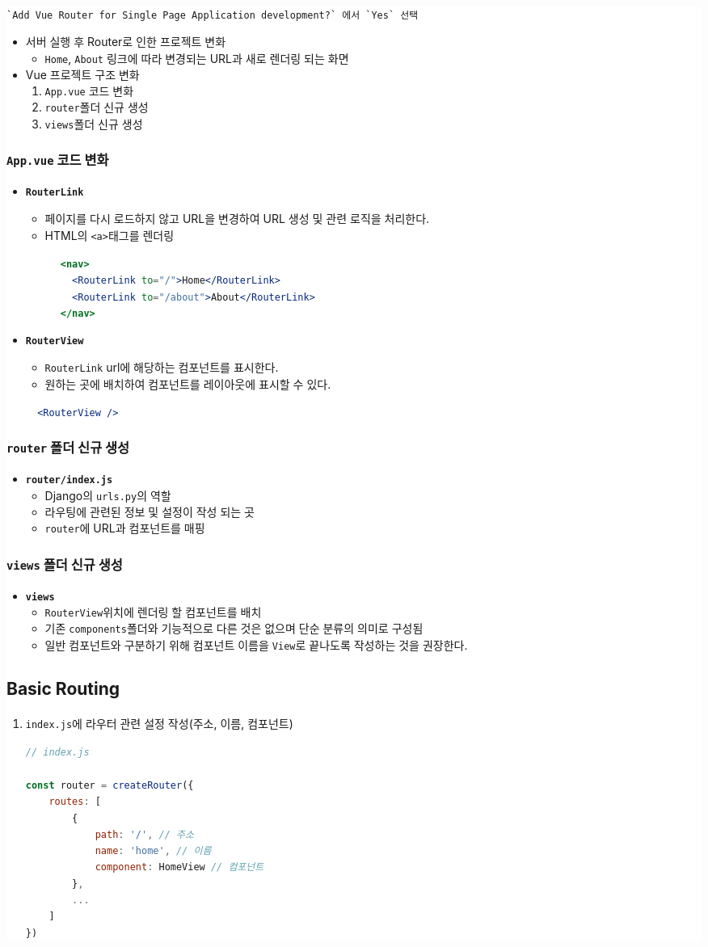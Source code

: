     `Add Vue Router for Single Page Application development?` 에서 `Yes` 선택
    
- 서버 실행 후 Router로 인한 프로젝트 변화
    - `Home`, `About` 링크에 따라 변경되는 URL과 새로 렌더링 되는 화면
- Vue 프로젝트 구조 변화
    1. `App.vue` 코드 변화
    2. `router`폴더 신규 생성
    3. `views`폴더 신규 생성

### `App.vue` 코드 변화

- **`RouterLink`**
    - 페이지를 다시 로드하지 않고 URL을 변경하여 URL 생성 및 관련 로직을 처리한다.
    - HTML의 `<a>`태그를 렌더링
    
    ```jsx
          <nav>
            <RouterLink to="/">Home</RouterLink>
            <RouterLink to="/about">About</RouterLink>
          </nav>
    ```
    
- **`RouterView`**
    - `RouterLink` url에 해당하는 컴포넌트를 표시한다.
    - 원하는 곳에 배치하여 컴포넌트를 레이아웃에 표시할 수 있다.
    
    ```jsx
      <RouterView />
    ```
    

### `router` 폴더 신규 생성

- **`router/index.js`**
    - Django의 `urls.py`의 역할
    - 라우팅에 관련된 정보 및 설정이 작성 되는 곳
    - `router`에 URL과 컴포넌트를 매핑

### `views` 폴더 신규 생성

- **`views`**
    - `RouterView`위치에 렌더링 할 컴포넌트를 배치
    - 기존 `components`폴더와 기능적으로 다른 것은 없으며 단순 분류의 의미로 구성됨
    - 일반 컴포넌트와 구분하기 위해 컴포넌트 이름을 `View`로 끝나도록 작성하는 것을 권장한다.

## Basic Routing

1. `index.js`에 라우터 관련 설정 작성(주소, 이름, 컴포넌트)
    
    ```jsx
    // index.js
    
    const router = createRouter({
    	routes: [
    		{
    			path: '/', // 주소
    			name: 'home', // 이름
    			component: HomeView // 컴포넌트 
    		},
    		...
    	]
    })
    ```
    